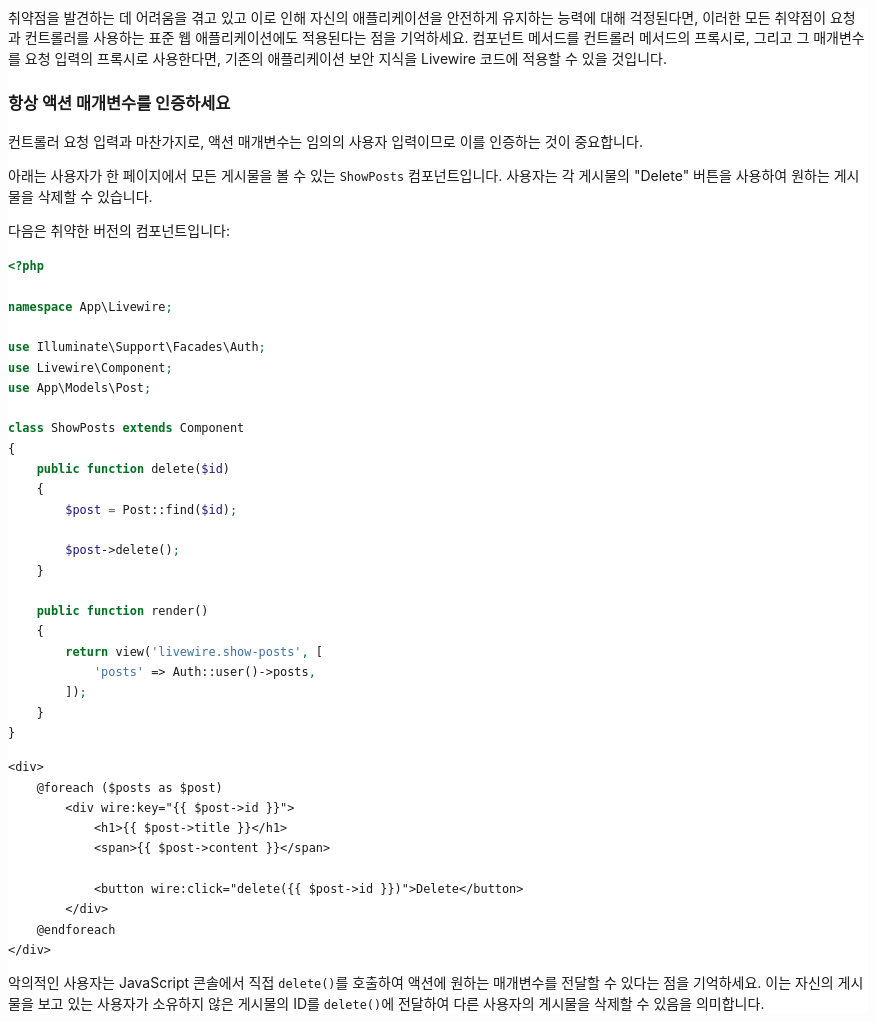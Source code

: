 취약점을 발견하는 데 어려움을 겪고 있고 이로 인해 자신의 애플리케이션을 안전하게 유지하는 능력에 대해 걱정된다면, 이러한 모든 취약점이 요청과 컨트롤러를 사용하는 표준 웹 애플리케이션에도 적용된다는 점을 기억하세요. 컴포넌트 메서드를 컨트롤러 메서드의 프록시로, 그리고 그 매개변수를 요청 입력의 프록시로 사용한다면, 기존의 애플리케이션 보안 지식을 Livewire 코드에 적용할 수 있을 것입니다.

### 항상 액션 매개변수를 인증하세요

컨트롤러 요청 입력과 마찬가지로, 액션 매개변수는 임의의 사용자 입력이므로 이를 인증하는 것이 중요합니다.

아래는 사용자가 한 페이지에서 모든 게시물을 볼 수 있는 `ShowPosts` 컴포넌트입니다. 사용자는 각 게시물의 "Delete" 버튼을 사용하여 원하는 게시물을 삭제할 수 있습니다.

다음은 취약한 버전의 컴포넌트입니다:

```php
<?php

namespace App\Livewire;

use Illuminate\Support\Facades\Auth;
use Livewire\Component;
use App\Models\Post;

class ShowPosts extends Component
{
    public function delete($id)
    {
        $post = Post::find($id);

        $post->delete();
    }

    public function render()
    {
        return view('livewire.show-posts', [
            'posts' => Auth::user()->posts,
        ]);
    }
}
```

```blade
<div>
    @foreach ($posts as $post)
        <div wire:key="{{ $post->id }}">
            <h1>{{ $post->title }}</h1>
            <span>{{ $post->content }}</span>

            <button wire:click="delete({{ $post->id }})">Delete</button>
        </div>
    @endforeach
</div>
```

악의적인 사용자는 JavaScript 콘솔에서 직접 `delete()`를 호출하여 액션에 원하는 매개변수를 전달할 수 있다는 점을 기억하세요. 이는 자신의 게시물을 보고 있는 사용자가 소유하지 않은 게시물의 ID를 `delete()`에 전달하여 다른 사용자의 게시물을 삭제할 수 있음을 의미합니다.
